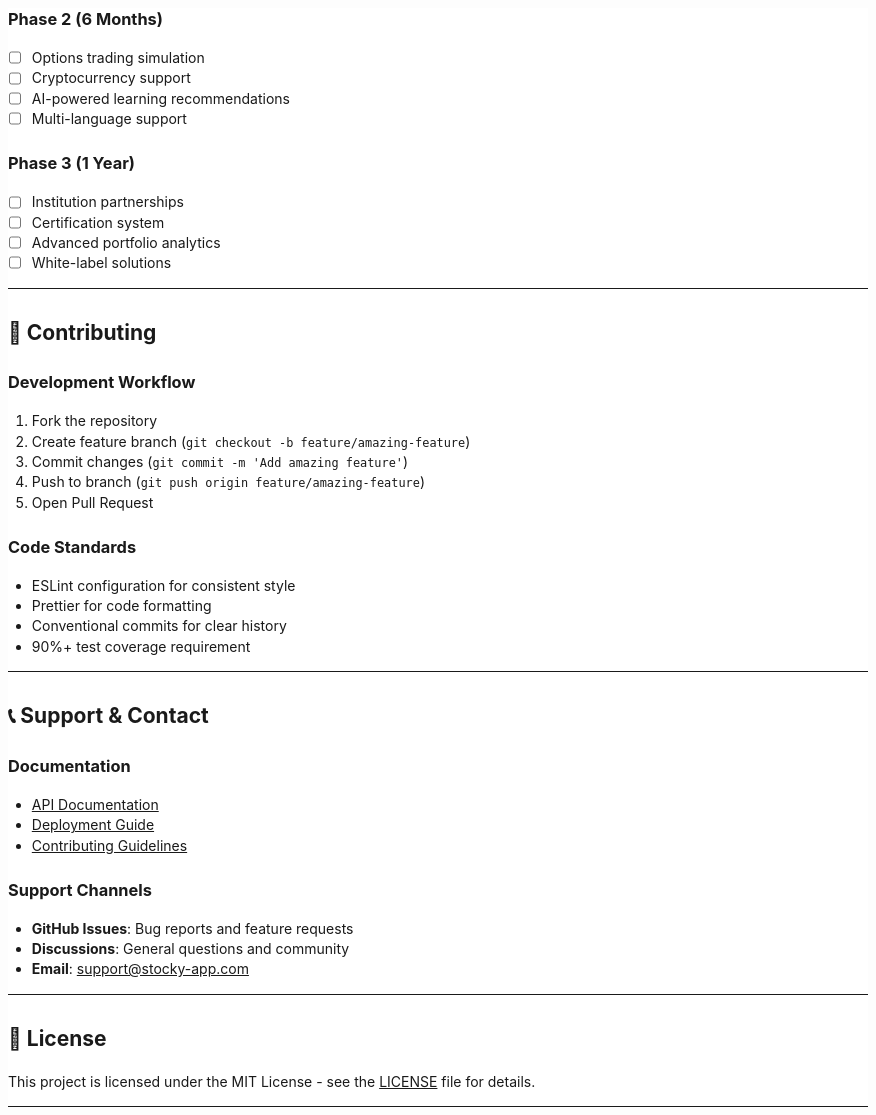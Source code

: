 ### Phase 2 (6 Months)
- [ ] Options trading simulation
- [ ] Cryptocurrency support
- [ ] AI-powered learning recommendations
- [ ] Multi-language support

### Phase 3 (1 Year)
- [ ] Institution partnerships
- [ ] Certification system
- [ ] Advanced portfolio analytics
- [ ] White-label solutions

---

## 🤝 Contributing

### Development Workflow
1. Fork the repository
2. Create feature branch (`git checkout -b feature/amazing-feature`)
3. Commit changes (`git commit -m 'Add amazing feature'`)
4. Push to branch (`git push origin feature/amazing-feature`)
5. Open Pull Request

### Code Standards
- ESLint configuration for consistent style
- Prettier for code formatting
- Conventional commits for clear history
- 90%+ test coverage requirement

---

## 📞 Support & Contact

### Documentation
- [API Documentation](./API_DOCS.md)
- [Deployment Guide](./DEPLOYMENT.md)
- [Contributing Guidelines](./CONTRIBUTING.md)

### Support Channels
- **GitHub Issues**: Bug reports and feature requests
- **Discussions**: General questions and community
- **Email**: [support@stocky-app.com](mailto:support@stocky-app.com)

---

## 📄 License

This project is licensed under the MIT License - see the [LICENSE](LICENSE) file for details.

---